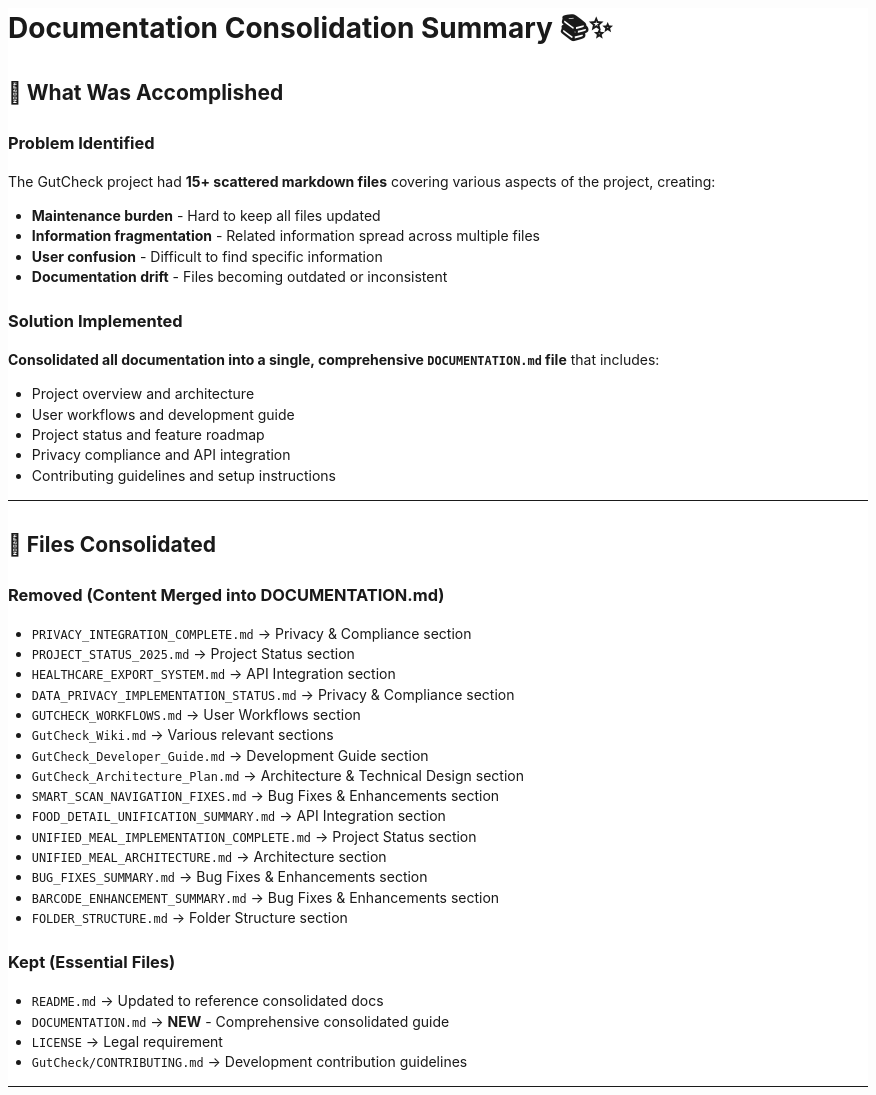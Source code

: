 # Documentation Consolidation Summary 📚✨

## 🎯 **What Was Accomplished**

### **Problem Identified**
The GutCheck project had **15+ scattered markdown files** covering various aspects of the project, creating:
- **Maintenance burden** - Hard to keep all files updated
- **Information fragmentation** - Related information spread across multiple files
- **User confusion** - Difficult to find specific information
- **Documentation drift** - Files becoming outdated or inconsistent

### **Solution Implemented**
**Consolidated all documentation into a single, comprehensive `DOCUMENTATION.md` file** that includes:
- Project overview and architecture
- User workflows and development guide
- Project status and feature roadmap
- Privacy compliance and API integration
- Contributing guidelines and setup instructions

---

## 📁 **Files Consolidated**

### **Removed (Content Merged into DOCUMENTATION.md)**
- `PRIVACY_INTEGRATION_COMPLETE.md` → Privacy & Compliance section
- `PROJECT_STATUS_2025.md` → Project Status section
- `HEALTHCARE_EXPORT_SYSTEM.md` → API Integration section
- `DATA_PRIVACY_IMPLEMENTATION_STATUS.md` → Privacy & Compliance section
- `GUTCHECK_WORKFLOWS.md` → User Workflows section
- `GutCheck_Wiki.md` → Various relevant sections
- `GutCheck_Developer_Guide.md` → Development Guide section
- `GutCheck_Architecture_Plan.md` → Architecture & Technical Design section
- `SMART_SCAN_NAVIGATION_FIXES.md` → Bug Fixes & Enhancements section
- `FOOD_DETAIL_UNIFICATION_SUMMARY.md` → API Integration section
- `UNIFIED_MEAL_IMPLEMENTATION_COMPLETE.md` → Project Status section
- `UNIFIED_MEAL_ARCHITECTURE.md` → Architecture section
- `BUG_FIXES_SUMMARY.md` → Bug Fixes & Enhancements section
- `BARCODE_ENHANCEMENT_SUMMARY.md` → Bug Fixes & Enhancements section
- `FOLDER_STRUCTURE.md` → Folder Structure section

### **Kept (Essential Files)**
- `README.md` → Updated to reference consolidated docs
- `DOCUMENTATION.md` → **NEW** - Comprehensive consolidated guide
- `LICENSE` → Legal requirement
- `GutCheck/CONTRIBUTING.md` → Development contribution guidelines

---